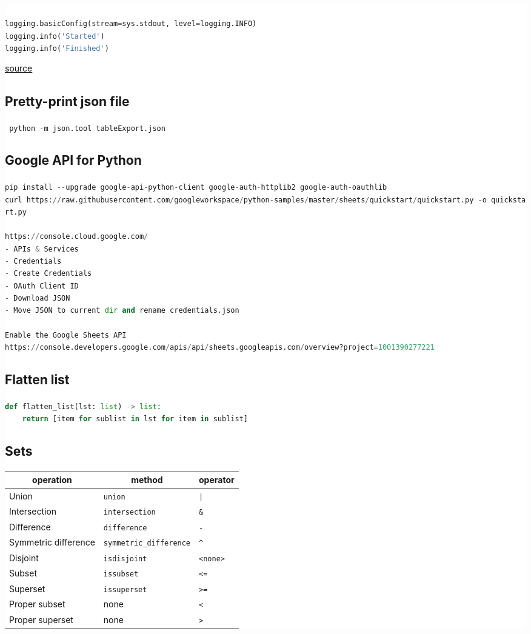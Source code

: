 ```python

logging.basicConfig(stream=sys.stdout, level=logging.INFO)
logging.info('Started')
logging.info('Finished')
```
[source](https://realpython.com/python-logging/)


## Pretty-print json file

```python
 python -m json.tool tableExport.json
```

## Google API for Python

```python
pip install --upgrade google-api-python-client google-auth-httplib2 google-auth-oauthlib
curl https://raw.githubusercontent.com/googleworkspace/python-samples/master/sheets/quickstart/quickstart.py -o quickstart.py

https://console.cloud.google.com/
- APIs & Services
- Credentials
- Create Credentials
- OAuth Client ID 
- Download JSON
- Move JSON to current dir and rename credentials.json

Enable the Google Sheets API
https://console.developers.google.com/apis/api/sheets.googleapis.com/overview?project=1001390277221
```

## Flatten list
```python
def flatten_list(lst: list) -> list:
    return [item for sublist in lst for item in sublist]
```

## Sets
operation | method | operator
---| --- | --- 
Union|`union` | `\|`
Intersection|`intersection` | `&`
Difference|`difference` | `-`
Symmetric difference|`symmetric_difference` | `^`
Disjoint|`isdisjoint` | `<none>`
Subset|`issubset` | `<=`
Superset|`issuperset` | `>=`
Proper subset| none | `<` 
Proper superset| none | `>`
